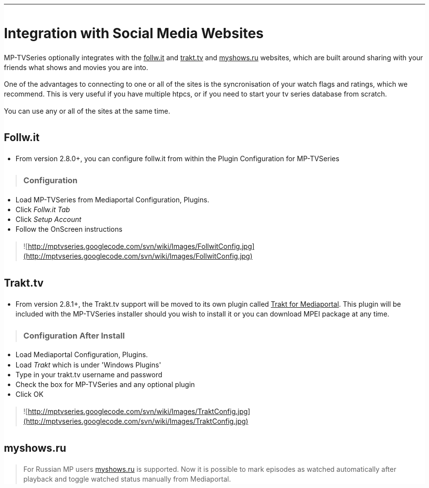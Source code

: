 
---


# Integration with Social Media Websites #

MP-TVSeries optionally integrates with the [follw.it](http://follw.it) and [trakt.tv](http://trakt.tv) and [myshows.ru](http://myshows.ru) websites, which are built around sharing with your friends what shows and movies you are into.

One of the advantages to connecting to one or all of the sites is the syncronisation of your watch flags and ratings, which we recommend. This is very useful if you have multiple htpcs, or if you need to start your tv series database from scratch.

You can use any or all of the sites at the same time.

## Follw.it ##

  * From version 2.8.0+, you can configure follw.it from within the Plugin Configuration for MP-TVSeries


> ### Configuration ###

  * Load MP-TVSeries from Mediaportal Configuration, Plugins.
  * Click _Follw.it Tab_
  * Click _Setup Account_
  * Follow the OnScreen instructions
> ![http://mptvseries.googlecode.com/svn/wiki/Images/FollwitConfig.jpg](http://mptvseries.googlecode.com/svn/wiki/Images/FollwitConfig.jpg)


## Trakt.tv ##

  * From version 2.8.1+, the Trakt.tv support will be moved to its own plugin called [Trakt for Mediaportal](http://trakt.tv/downloads/mediaportal). This plugin will be included with the MP-TVSeries installer should you wish to install it or you can download MPEI package at any time.

> ### Configuration After Install ###

  * Load Mediaportal Configuration, Plugins.
  * Load _Trakt_ which is under 'Windows Plugins'
  * Type in your trakt.tv username and password
  * Check the box for MP-TVSeries and any optional plugin
  * Click OK
> ![http://mptvseries.googlecode.com/svn/wiki/Images/TraktConfig.jpg](http://mptvseries.googlecode.com/svn/wiki/Images/TraktConfig.jpg)

## myshows.ru ##

> For Russian MP users [myshows.ru](http://www.myshows.ru) is supported. Now it is possible to mark episodes as watched automatically after playback and toggle watched status manually from Mediaportal.
